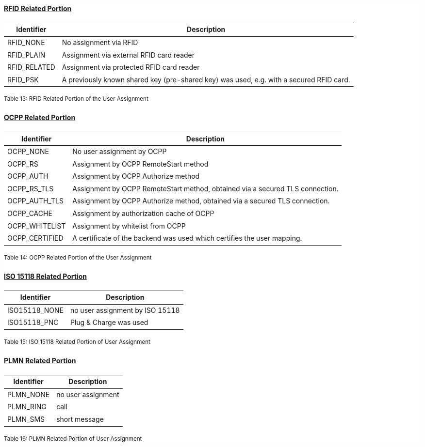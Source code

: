 #### [RFID Related Portion](#rfid)

| Identifier   | Description                                                                             |
|--------------|-----------------------------------------------------------------------------------------|
| RFID_NONE    | No assignment via RFID                                                                  |
| RFID_PLAIN   | Assignment via external RFID card reader                                                |
| RFID_RELATED | Assignment via protected RFID card reader                                               |
| RFID_PSK     | A previously known shared key (pre-shared key) was used, e.g. with a secured RFID card. |
<small>Table 13: RFID Related Portion of the User Assignment</small>


#### [OCPP Related Portion](#ocpp)

| Identifier     | Description                                                                   |
|----------------|-------------------------------------------------------------------------------|
| OCPP_NONE      | No user assignment by OCPP                                                    |
| OCPP_RS        | Assignment by OCPP RemoteStart method                                         |
| OCPP_AUTH      | Assignment by OCPP Authorize method                                           |
| OCPP_RS_TLS    | Assignment by OCPP RemoteStart method, obtained via a secured TLS connection. |
| OCPP_AUTH_TLS  | Assignment by OCPP Authorize method, obtained via a secured TLS connection.   |
| OCPP_CACHE     | Assignment by authorization cache of OCPP                                     |
| OCPP_WHITELIST | Assignment by whitelist from OCPP                                             |
| OCPP_CERTIFIED | A certificate of the backend was used which certifies the user mapping.       |
<small>Table 14: OCPP Related Portion of the User Assignment</small>


#### [ISO 15118 Related Portion](#iso15118)

| Identifier    | Description                     |
|---------------|---------------------------------|
| ISO15118_NONE | no user assignment by ISO 15118 |
| ISO15118_PNC  | Plug & Charge was used          |
<small>Table 15: ISO 15118 Related Portion of User Assignment</small>


#### [PLMN Related Portion](#plmn)

| Identifier | Description        |
|------------|--------------------|
| PLMN_NONE  | no user assignment |
| PLMN_RING  | call               |
| PLMN_SMS   | short message      |
<small>Table 16: PLMN Related Portion of User Assignment</small>

